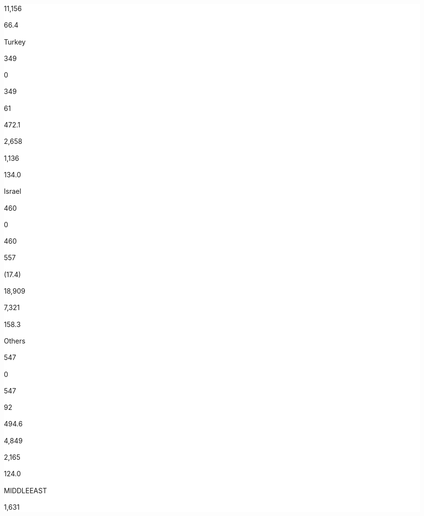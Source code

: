 11,156
 
66.4
 
Turkey
 
349
 
0
 
349
 
61
 
472.1
 
2,658
 
1,136
 
134.0
 
Israel
 
460
 
0
 
460
 
557
 
(17.4)
 
18,909
 
7,321
 
158.3
 
Others
 
547
 
0
 
547
 
92
 
494.6
 
4,849
 
2,165
 
124.0
 
MIDDLEEAST
 
 
 
 
 
1,631
 
 